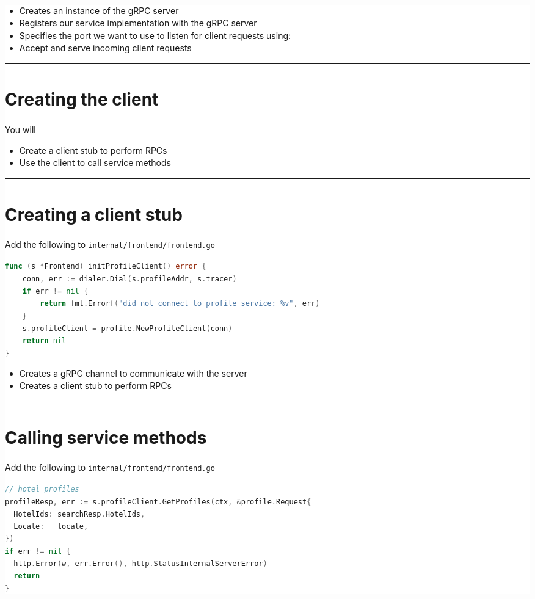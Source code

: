 </div>

<div>

- Creates an instance of the gRPC server
- Registers our service implementation with the gRPC server
- Specifies the port we want to use to listen for client requests using:
- Accept and serve incoming client requests 

</div>

</div>

---

# Creating the client

You will 

- Create a client stub to perform RPCs
- Use the client to call service methods

--- 

# Creating a client stub

Add the following to `internal/frontend/frontend.go`

```go
func (s *Frontend) initProfileClient() error {
	conn, err := dialer.Dial(s.profileAddr, s.tracer)
	if err != nil {
		return fmt.Errorf("did not connect to profile service: %v", err)
	}
	s.profileClient = profile.NewProfileClient(conn)
	return nil
}
```

- Creates a gRPC channel to communicate with the server
- Creates a client stub to perform RPCs

---

# Calling service methods

Add the following to `internal/frontend/frontend.go`

```go
// hotel profiles
profileResp, err := s.profileClient.GetProfiles(ctx, &profile.Request{
  HotelIds: searchResp.HotelIds,
  Locale:   locale,
})
if err != nil {
  http.Error(w, err.Error(), http.StatusInternalServerError)
  return
}
```
